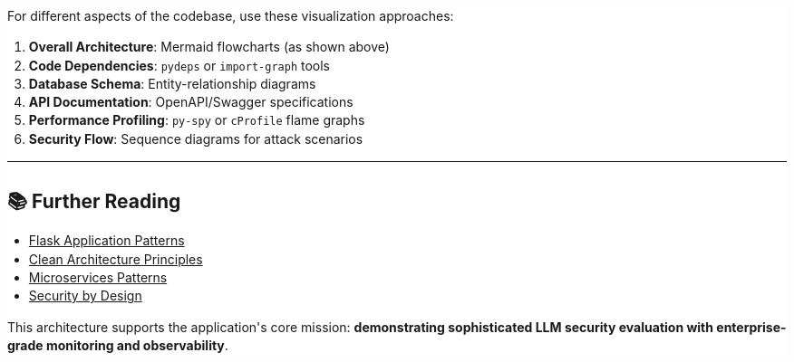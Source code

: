 For different aspects of the codebase, use these visualization approaches:

1. **Overall Architecture**: Mermaid flowcharts (as shown above)
2. **Code Dependencies**: `pydeps` or `import-graph` tools
3. **Database Schema**: Entity-relationship diagrams
4. **API Documentation**: OpenAPI/Swagger specifications
5. **Performance Profiling**: `py-spy` or `cProfile` flame graphs
6. **Security Flow**: Sequence diagrams for attack scenarios

---

## 📚 Further Reading

- [Flask Application Patterns](https://flask.palletsprojects.com/patterns/)
- [Clean Architecture Principles](https://blog.cleancoder.com/uncle-bob/2012/08/13/the-clean-architecture.html)
- [Microservices Patterns](https://microservices.io/patterns/)
- [Security by Design](https://owasp.org/www-project-secure-coding-practices-quick-reference-guide/)

This architecture supports the application's core mission: **demonstrating sophisticated LLM security evaluation with enterprise-grade monitoring and observability**.
